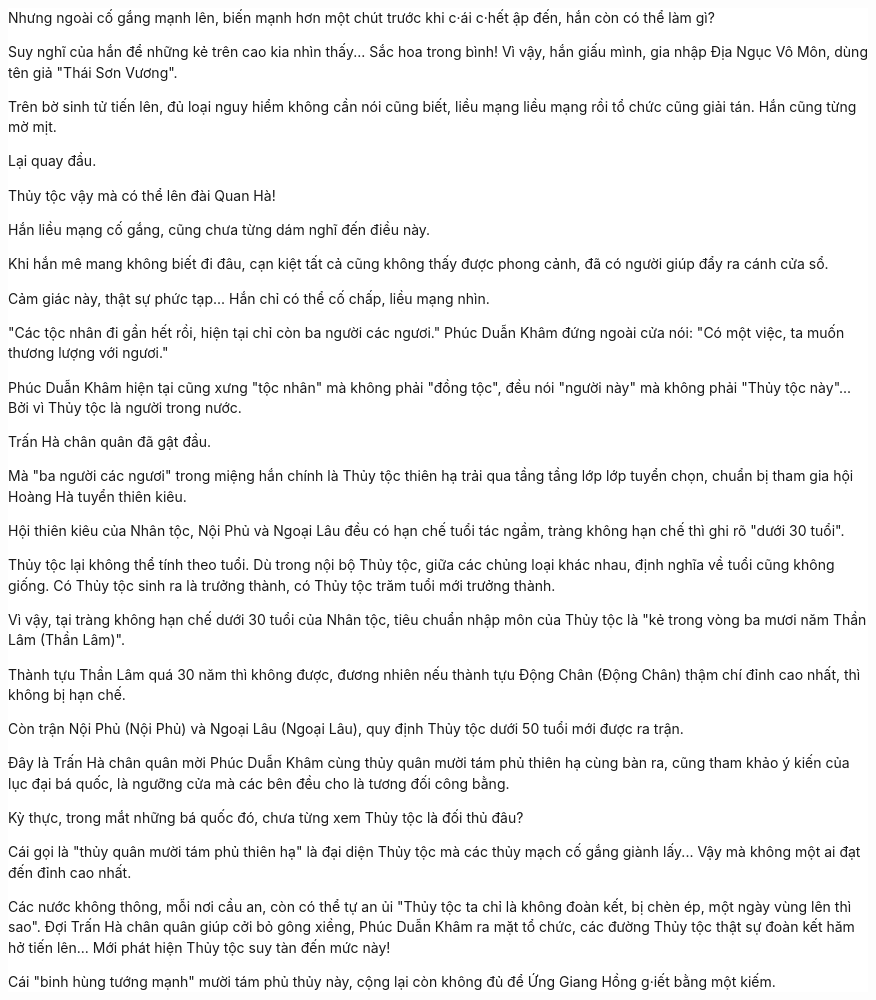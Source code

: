 Nhưng ngoài cố gắng mạnh lên, biến mạnh hơn một chút trước khi c·ái c·hết ập đến, hắn còn có thể làm gì?

Suy nghĩ của hắn để những kẻ trên cao kia nhìn thấy... Sắc hoa trong bình! Vì vậy, hắn giấu mình, gia nhập Địa Ngục Vô Môn, dùng tên giả "Thái Sơn Vương".

Trên bờ sinh tử tiến lên, đủ loại nguy hiểm không cần nói cũng biết, liều mạng liều mạng rồi tổ chức cũng giải tán. Hắn cũng từng mờ mịt.

Lại quay đầu.

Thủy tộc vậy mà có thể lên đài Quan Hà!

Hắn liều mạng cố gắng, cũng chưa từng dám nghĩ đến điều này.

Khi hắn mê mang không biết đi đâu, cạn kiệt tất cả cũng không thấy được phong cảnh, đã có người giúp đẩy ra cánh cửa sổ.

Cảm giác này, thật sự phức tạp... Hắn chỉ có thể cố chấp, liều mạng nhìn.

"Các tộc nhân đi gần hết rồi, hiện tại chỉ còn ba người các ngươi." Phúc Duẫn Khâm đứng ngoài cửa nói: "Có một việc, ta muốn thương lượng với ngươi."

Phúc Duẫn Khâm hiện tại cũng xưng "tộc nhân" mà không phải "đồng tộc", đều nói "người này" mà không phải "Thủy tộc này"... Bởi vì Thủy tộc là người trong nước.

Trấn Hà chân quân đã gật đầu.

Mà "ba người các ngươi" trong miệng hắn chính là Thủy tộc thiên hạ trải qua tầng tầng lớp lớp tuyển chọn, chuẩn bị tham gia hội Hoàng Hà tuyển thiên kiêu.

Hội thiên kiêu của Nhân tộc, Nội Phủ và Ngoại Lâu đều có hạn chế tuổi tác ngầm, tràng không hạn chế thì ghi rõ "dưới 30 tuổi".

Thủy tộc lại không thể tính theo tuổi. Dù trong nội bộ Thủy tộc, giữa các chủng loại khác nhau, định nghĩa về tuổi cũng không giống. Có Thủy tộc sinh ra là trưởng thành, có Thủy tộc trăm tuổi mới trưởng thành.

Vì vậy, tại tràng không hạn chế dưới 30 tuổi của Nhân tộc, tiêu chuẩn nhập môn của Thủy tộc là "kẻ trong vòng ba mươi năm Thần Lâm (Thần Lâm)".

Thành tựu Thần Lâm quá 30 năm thì không được, đương nhiên nếu thành tựu Động Chân (Động Chân) thậm chí đỉnh cao nhất, thì không bị hạn chế.

Còn trận Nội Phủ (Nội Phủ) và Ngoại Lâu (Ngoại Lâu), quy định Thủy tộc dưới 50 tuổi mới được ra trận.

Đây là Trấn Hà chân quân mời Phúc Duẫn Khâm cùng thủy quân mười tám phủ thiên hạ cùng bàn ra, cũng tham khảo ý kiến của lục đại bá quốc, là ngưỡng cửa mà các bên đều cho là tương đối công bằng.

Kỳ thực, trong mắt những bá quốc đó, chưa từng xem Thủy tộc là đối thủ đâu?

Cái gọi là "thủy quân mười tám phủ thiên hạ" là đại diện Thủy tộc mà các thủy mạch cố gắng giành lấy... Vậy mà không một ai đạt đến đỉnh cao nhất.

Các nước không thông, mỗi nơi cầu an, còn có thể tự an ủi "Thủy tộc ta chỉ là không đoàn kết, bị chèn ép, một ngày vùng lên thì sao". Đợi Trấn Hà chân quân giúp cởi bỏ gông xiềng, Phúc Duẫn Khâm ra mặt tổ chức, các đường Thủy tộc thật sự đoàn kết hăm hở tiến lên... Mới phát hiện Thủy tộc suy tàn đến mức này!

Cái "binh hùng tướng mạnh" mười tám phủ thủy này, cộng lại còn không đủ để Ứng Giang Hồng g·iết bằng một kiếm.
